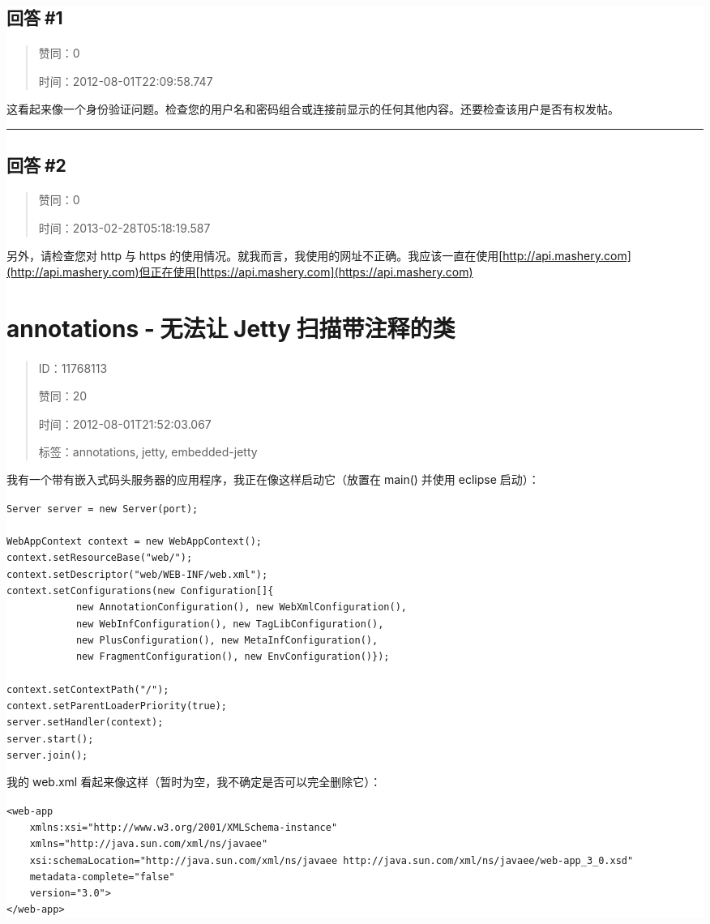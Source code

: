 ## 回答 #1

> 赞同：0
> 
> 时间：2012-08-01T22:09:58.747

这看起来像一个身份验证问题。检查您的用户名和密码组合或连接前显示的任何其他内容。还要检查该用户是否有权发帖。

* * *

## 回答 #2

> 赞同：0
> 
> 时间：2013-02-28T05:18:19.587

另外，请检查您对 http 与 https 的使用情况。就我而言，我使用的网址不正确。我应该一直在使用[http://api.mashery.com](http://api.mashery.com)但正在使用[https://api.mashery.com](https://api.mashery.com)

# annotations - 无法让 Jetty 扫描带注释的类

> ID：11768113
> 
> 赞同：20
> 
> 时间：2012-08-01T21:52:03.067
> 
> 标签：annotations, jetty, embedded-jetty

我有一个带有嵌入式码头服务器的应用程序，我正在像这样启动它（放置在 main() 并使用 eclipse 启动）：

```
Server server = new Server(port);

WebAppContext context = new WebAppContext();
context.setResourceBase("web/");
context.setDescriptor("web/WEB-INF/web.xml");
context.setConfigurations(new Configuration[]{
            new AnnotationConfiguration(), new WebXmlConfiguration(),
            new WebInfConfiguration(), new TagLibConfiguration(),
            new PlusConfiguration(), new MetaInfConfiguration(),
            new FragmentConfiguration(), new EnvConfiguration()});

context.setContextPath("/");
context.setParentLoaderPriority(true);
server.setHandler(context);
server.start();
server.join(); 
```

我的 web.xml 看起来像这样（暂时为空，我不确定是否可以完全删除它）：

```
<web-app 
    xmlns:xsi="http://www.w3.org/2001/XMLSchema-instance"
    xmlns="http://java.sun.com/xml/ns/javaee" 
    xsi:schemaLocation="http://java.sun.com/xml/ns/javaee http://java.sun.com/xml/ns/javaee/web-app_3_0.xsd"
    metadata-complete="false"
    version="3.0">
</web-app> 
```
